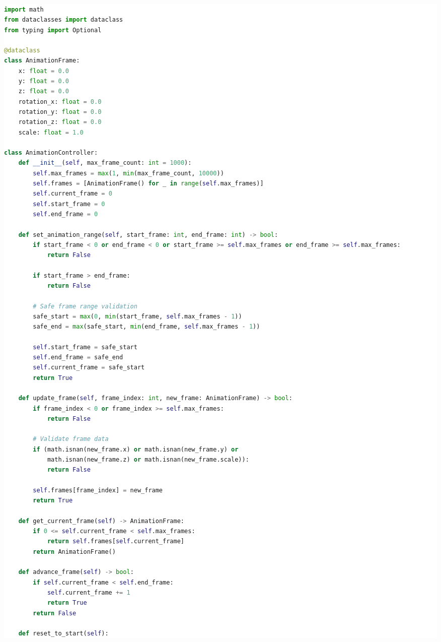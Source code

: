 ```python
import math
from dataclasses import dataclass
from typing import Optional

@dataclass
class AnimationFrame:
    x: float = 0.0
    y: float = 0.0
    z: float = 0.0
    rotation_x: float = 0.0
    rotation_y: float = 0.0
    rotation_z: float = 0.0
    scale: float = 1.0

class AnimationController:
    def __init__(self, max_frame_count: int = 1000):
        self.max_frames = max(1, min(max_frame_count, 10000))
        self.frames = [AnimationFrame() for _ in range(self.max_frames)]
        self.current_frame = 0
        self.start_frame = 0
        self.end_frame = 0

    def set_animation_range(self, start_frame: int, end_frame: int) -> bool:
        if start_frame < 0 or end_frame < 0 or start_frame >= self.max_frames or end_frame >= self.max_frames:
            return False

        if start_frame > end_frame:
            return False

        # Safe frame range validation
        safe_start = max(0, min(start_frame, self.max_frames - 1))
        safe_end = max(safe_start, min(end_frame, self.max_frames - 1))

        self.start_frame = safe_start
        self.end_frame = safe_end
        self.current_frame = safe_start
        return True

    def update_frame(self, frame_index: int, new_frame: AnimationFrame) -> bool:
        if frame_index < 0 or frame_index >= self.max_frames:
            return False

        # Validate frame data
        if (math.isnan(new_frame.x) or math.isnan(new_frame.y) or 
            math.isnan(new_frame.z) or math.isnan(new_frame.scale)):
            return False

        self.frames[frame_index] = new_frame
        return True

    def get_current_frame(self) -> AnimationFrame:
        if 0 <= self.current_frame < self.max_frames:
            return self.frames[self.current_frame]
        return AnimationFrame()

    def advance_frame(self) -> bool:
        if self.current_frame < self.end_frame:
            self.current_frame += 1
            return True
        return False

    def reset_to_start(self):
```
